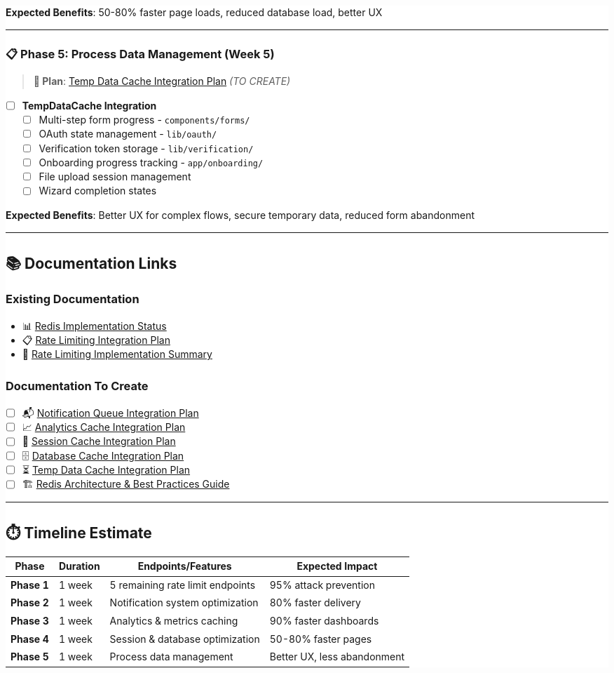 **Expected Benefits**: 50-80% faster page loads, reduced database load, better UX

---

### 📋 **Phase 5: Process Data Management (Week 5)**

> **📖 Plan**: [Temp Data Cache Integration Plan](./temp-data-cache-integration-plan.md) _(TO CREATE)_

- [ ] **TempDataCache Integration**
  - [ ] Multi-step form progress - `components/forms/`
  - [ ] OAuth state management - `lib/oauth/`
  - [ ] Verification token storage - `lib/verification/`
  - [ ] Onboarding progress tracking - `app/onboarding/`
  - [ ] File upload session management
  - [ ] Wizard completion states

**Expected Benefits**: Better UX for complex flows, secure temporary data, reduced form abandonment

---

## 📚 **Documentation Links**

### **Existing Documentation**

- 📊 [Redis Implementation Status](./redis-implementation-status.md)
- 📋 [Rate Limiting Integration Plan](./rate-limiting-integration-plan.md)
- 🎯 [Rate Limiting Implementation Summary](./redis-rate-limiting-implementation-summary.md)

### **Documentation To Create**

- [ ] 📬 [Notification Queue Integration Plan](./notification-queue-integration-plan.md)
- [ ] 📈 [Analytics Cache Integration Plan](./analytics-cache-integration-plan.md)
- [ ] 👤 [Session Cache Integration Plan](./session-cache-integration-plan.md)
- [ ] 🗄️ [Database Cache Integration Plan](./database-cache-integration-plan.md)
- [ ] ⏳ [Temp Data Cache Integration Plan](./temp-data-cache-integration-plan.md)
- [ ] 🏗️ [Redis Architecture & Best Practices Guide](./redis-architecture-guide.md)

---

## ⏱️ **Timeline Estimate**

| Phase       | Duration | Endpoints/Features               | Expected Impact             |
| ----------- | -------- | -------------------------------- | --------------------------- |
| **Phase 1** | 1 week   | 5 remaining rate limit endpoints | 95% attack prevention       |
| **Phase 2** | 1 week   | Notification system optimization | 80% faster delivery         |
| **Phase 3** | 1 week   | Analytics & metrics caching      | 90% faster dashboards       |
| **Phase 4** | 1 week   | Session & database optimization  | 50-80% faster pages         |
| **Phase 5** | 1 week   | Process data management          | Better UX, less abandonment |
